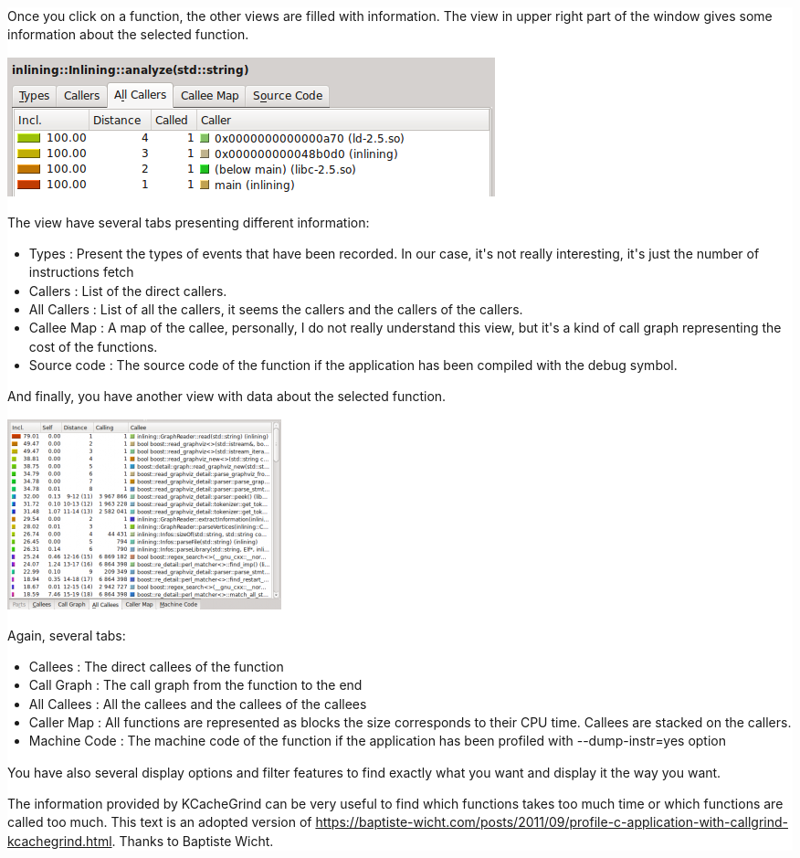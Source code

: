Once you click on a function, the other views are filled with information. The view in upper right part of the window gives some information about the selected function.

![profile_002](doc/profile_002.png)

The view have several tabs presenting different information:

* Types : Present the types of events that have been recorded. In our case, it's not really interesting, it's just the number of instructions fetch
* Callers : List of the direct callers.
* All Callers : List of all the callers, it seems the callers and the callers of the callers.
* Callee Map : A map of the callee, personally, I do not really understand this view, but it's a kind of call graph representing the cost of the functions.
* Source code : The source code of the function if the application has been compiled with the debug symbol.

And finally, you have another view with data about the selected function.

![profile_003](doc/profile_003.png)

Again, several tabs:

* Callees : The direct callees of the function
* Call Graph : The call graph from the function to the end
* All Callees : All the callees and the callees of the callees
* Caller Map : All functions are represented as blocks the size corresponds to their CPU time. Callees are stacked on the callers.
* Machine Code : The machine code of the function if the application has been profiled with --dump-instr=yes option

You have also several display options and filter features to find exactly what you want and display it the way you want.

The information provided by KCacheGrind can be very useful to find which functions takes too much time or which functions are called too much. This text is an adopted version of https://baptiste-wicht.com/posts/2011/09/profile-c-application-with-callgrind-kcachegrind.html. Thanks to Baptiste Wicht.
